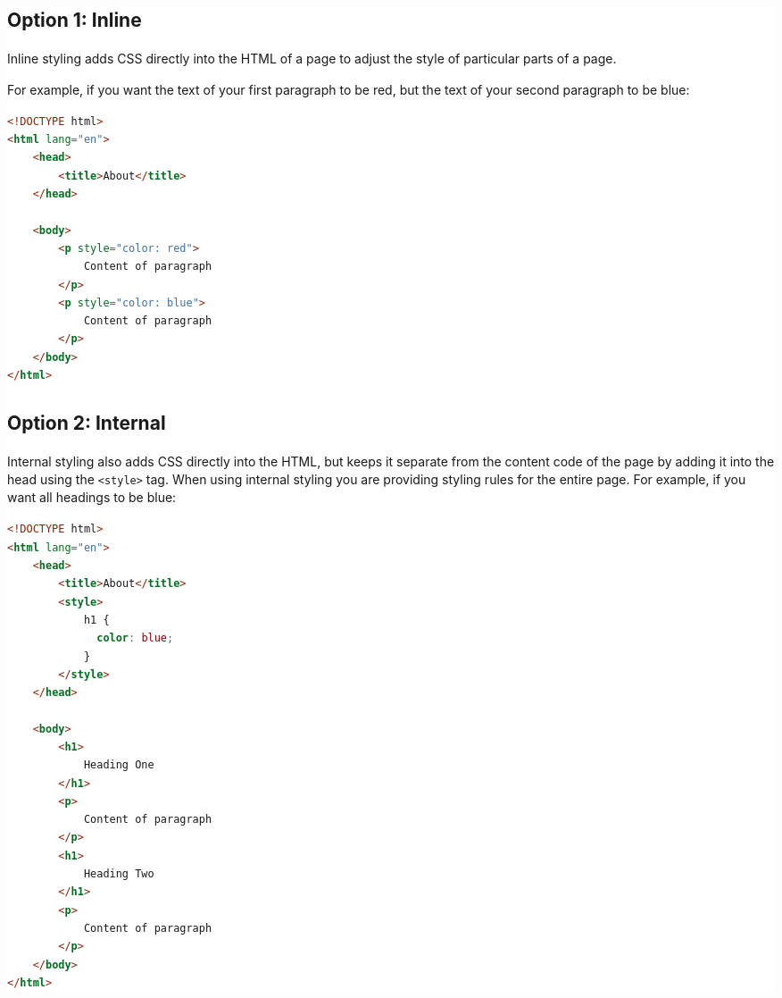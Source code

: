 ## Option 1: Inline

Inline styling adds CSS directly into the HTML of a page to adjust the style of particular parts of a page.

For example, if you want the text of your first paragraph to be red, but the text of your second paragraph to be blue:

```html
<!DOCTYPE html>
<html lang="en">
    <head>
        <title>About</title>
    </head>

    <body>
        <p style="color: red">
            Content of paragraph
        </p>
        <p style="color: blue">
            Content of paragraph
        </p>
    </body>
</html>
```

## Option 2: Internal

Internal styling also adds CSS directly into the HTML, but keeps it separate from the content code of the page by adding it into the head using the `<style>` tag. When using internal styling you are providing styling rules for the entire page. For example, if you want all headings to be blue:

```html
<!DOCTYPE html>
<html lang="en">
    <head>
        <title>About</title>
        <style>
            h1 {
              color: blue;
            }
        </style>
    </head>

    <body>
        <h1>
            Heading One
        </h1>
        <p>
            Content of paragraph
        </p>
        <h1>
            Heading Two
        </h1>
        <p>
            Content of paragraph
        </p>
    </body>
</html>
```
